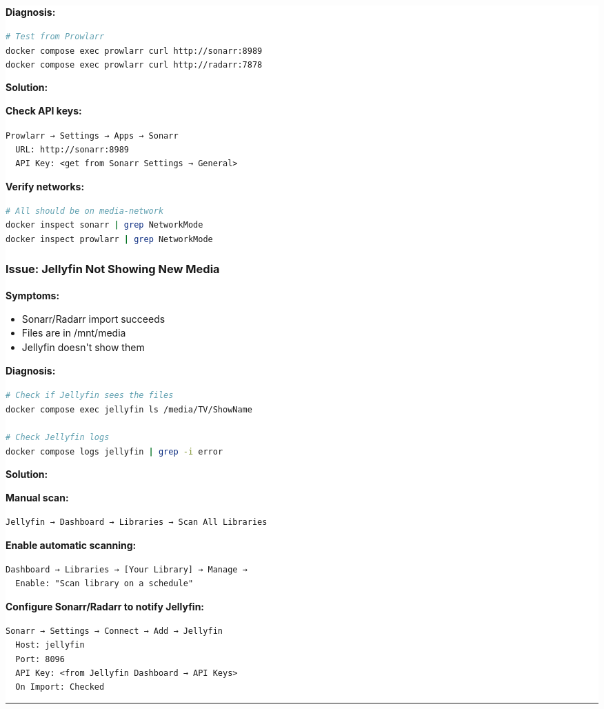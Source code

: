 **Diagnosis:**
```bash
# Test from Prowlarr
docker compose exec prowlarr curl http://sonarr:8989
docker compose exec prowlarr curl http://radarr:7878
```

**Solution:**

**Check API keys:**
```
Prowlarr → Settings → Apps → Sonarr
  URL: http://sonarr:8989
  API Key: <get from Sonarr Settings → General>
```

**Verify networks:**
```bash
# All should be on media-network
docker inspect sonarr | grep NetworkMode
docker inspect prowlarr | grep NetworkMode
```

### Issue: Jellyfin Not Showing New Media

**Symptoms:**
- Sonarr/Radarr import succeeds
- Files are in /mnt/media
- Jellyfin doesn't show them

**Diagnosis:**
```bash
# Check if Jellyfin sees the files
docker compose exec jellyfin ls /media/TV/ShowName

# Check Jellyfin logs
docker compose logs jellyfin | grep -i error
```

**Solution:**

**Manual scan:**
```
Jellyfin → Dashboard → Libraries → Scan All Libraries
```

**Enable automatic scanning:**
```
Dashboard → Libraries → [Your Library] → Manage → 
  Enable: "Scan library on a schedule"
```

**Configure Sonarr/Radarr to notify Jellyfin:**
```
Sonarr → Settings → Connect → Add → Jellyfin
  Host: jellyfin
  Port: 8096
  API Key: <from Jellyfin Dashboard → API Keys>
  On Import: Checked
```

---